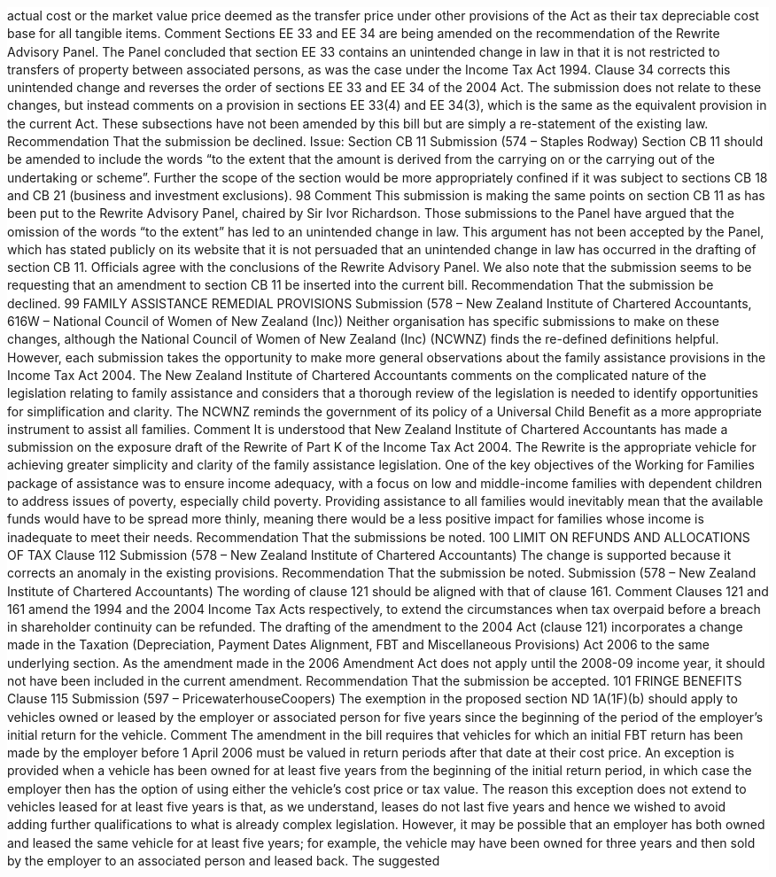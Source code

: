 actual cost or the market value price deemed as the transfer price under other provisions of the Act as their tax depreciable cost base for all tangible items. Comment Sections EE 33 and EE 34 are being amended on the recommendation of the Rewrite Advisory Panel. The Panel concluded that section EE 33 contains an unintended change in law in that it is not restricted to transfers of property between associated persons, as was the case under the Income Tax Act 1994. Clause 34 corrects this unintended change and reverses the order of sections EE 33 and EE 34 of the 2004 Act. The submission does not relate to these changes, but instead comments on a provision in sections EE 33(4) and EE 34(3), which is the same as the equivalent provision in the current Act. These subsections have not been amended by this bill but are simply a re-statement of the existing law. Recommendation That the submission be declined. Issue: Section CB 11 Submission (574 – Staples Rodway) Section CB 11 should be amended to include the words “to the extent that the amount is derived from the carrying on or the carrying out of the undertaking or scheme”. Further the scope of the section would be more appropriately confined if it was subject to sections CB 18 and CB 21 (business and investment exclusions). 98 Comment This submission is making the same points on section CB 11 as has been put to the Rewrite Advisory Panel, chaired by Sir Ivor Richardson. Those submissions to the Panel have argued that the omission of the words “to the extent” has led to an unintended change in law. This argument has not been accepted by the Panel, which has stated publicly on its website that it is not persuaded that an unintended change in law has occurred in the drafting of section CB 11. Officials agree with the conclusions of the Rewrite Advisory Panel. We also note that the submission seems to be requesting that an amendment to section CB 11 be inserted into the current bill. Recommendation That the submission be declined. 99 FAMILY ASSISTANCE REMEDIAL PROVISIONS Submission (578 – New Zealand Institute of Chartered Accountants, 616W – National Council of Women of New Zealand (Inc)) Neither organisation has specific submissions to make on these changes, although the National Council of Women of New Zealand (Inc) (NCWNZ) finds the re-defined definitions helpful. However, each submission takes the opportunity to make more general observations about the family assistance provisions in the Income Tax Act 2004. The New Zealand Institute of Chartered Accountants comments on the complicated nature of the legislation relating to family assistance and considers that a thorough review of the legislation is needed to identify opportunities for simplification and clarity. The NCWNZ reminds the government of its policy of a Universal Child Benefit as a more appropriate instrument to assist all families. Comment It is understood that New Zealand Institute of Chartered Accountants has made a submission on the exposure draft of the Rewrite of Part K of the Income Tax Act 2004. The Rewrite is the appropriate vehicle for achieving greater simplicity and clarity of the family assistance legislation. One of the key objectives of the Working for Families package of assistance was to ensure income adequacy, with a focus on low and middle-income families with dependent children to address issues of poverty, especially child poverty. Providing assistance to all families would inevitably mean that the available funds would have to be spread more thinly, meaning there would be a less positive impact for families whose income is inadequate to meet their needs. Recommendation That the submissions be noted. 100 LIMIT ON REFUNDS AND ALLOCATIONS OF TAX Clause 112 Submission (578 – New Zealand Institute of Chartered Accountants) The change is supported because it corrects an anomaly in the existing provisions. Recommendation That the submission be noted. Submission (578 – New Zealand Institute of Chartered Accountants) The wording of clause 121 should be aligned with that of clause 161. Comment Clauses 121 and 161 amend the 1994 and the 2004 Income Tax Acts respectively, to extend the circumstances when tax overpaid before a breach in shareholder continuity can be refunded. The drafting of the amendment to the 2004 Act (clause 121) incorporates a change made in the Taxation (Depreciation, Payment Dates Alignment, FBT and Miscellaneous Provisions) Act 2006 to the same underlying section. As the amendment made in the 2006 Amendment Act does not apply until the 2008-09 income year, it should not have been included in the current amendment. Recommendation That the submission be accepted. 101 FRINGE BENEFITS Clause 115 Submission (597 – PricewaterhouseCoopers) The exemption in the proposed section ND 1A(1F)(b) should apply to vehicles owned or leased by the employer or associated person for five years since the beginning of the period of the employer’s initial return for the vehicle. Comment The amendment in the bill requires that vehicles for which an initial FBT return has been made by the employer before 1 April 2006 must be valued in return periods after that date at their cost price. An exception is provided when a vehicle has been owned for at least five years from the beginning of the initial return period, in which case the employer then has the option of using either the vehicle’s cost price or tax value. The reason this exception does not extend to vehicles leased for at least five years is that, as we understand, leases do not last five years and hence we wished to avoid adding further qualifications to what is already complex legislation. However, it may be possible that an employer has both owned and leased the same vehicle for at least five years; for example, the vehicle may have been owned for three years and then sold by the employer to an associated person and leased back. The suggested